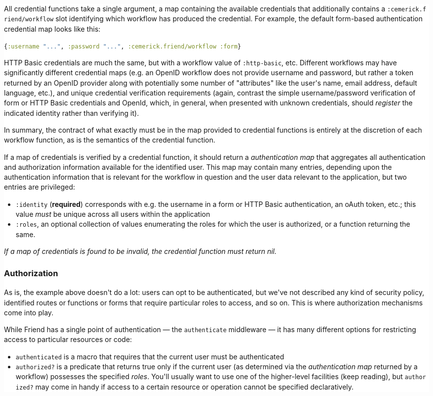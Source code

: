 All credential functions take a single argument, a map containing the
available credentials that additionally contains a
`:cemerick.friend/workflow` slot identifying which workflow has produced
the credential.  For example, the default form-based authentication
credential map looks like this:

```clojure
{:username "...", :password "...", :cemerick.friend/workflow :form}
```

HTTP Basic credentials are much the same, but with a workflow value of
`:http-basic`, etc.  Different workflows may have significantly different
credential maps (e.g. an OpenID workflow does not provide username and
password, but rather a token returned by an OpenID provider along with
potentially some number of "attributes" like the user's name, email
address, default language, etc.), and unique credential verification
requirements (again, contrast the simple username/password verification
of form or HTTP Basic credentials and OpenId, which, in
general, when presented with unknown credentials, should _register_ the
indicated identity rather than verifying it).

In summary, the contract of what exactly must be in the map provided to
credential functions is entirely at the discretion of each workflow
function, as is the semantics of the credential function.

If a map of credentials is verified by a credential function, it should
return a _authentication map_ that aggregates all authentication and
authorization information available for the identified user.  This map
may contain many entries, depending upon the authentication information
that is relevant for the workflow in question and the user data relevant
to the application, but two entries are privileged:

* `:identity` (**required**) corresponds with e.g. the username in a
form or HTTP Basic authentication, an oAuth token, etc.; this value
_must_ be unique across all users within the application
* `:roles`, an optional collection of values enumerating the roles for
which the user is authorized, or a function returning the same.

_If a map of credentials is found to be invalid, the credential function must
return nil._

### Authorization

As is, the example above doesn't do a lot: users can opt to be
authenticated, but we've not described any kind of security policy,
identified routes or functions or forms that require particular roles to
access, and so on.  This is where authorization mechanisms come into
play.

While Friend has a single point of authentication — the `authenticate`
middleware — it has many different options for restricting access to
particular resources or code:

* `authenticated` is a macro that requires that the current user must be
  authenticated
* `authorized?` is a predicate that returns true only if the current
  user (as determined via the _authentication map_ returned by a
workflow) possesses the specified _roles_.  You'll usually want to use
one of the higher-level facilities (keep reading), but `authorized?` may
come in handy if access to a certain resource or operation cannot be
specified declaratively.
